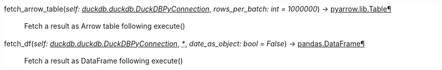 <dl class="py method">
<dt class="sig sig-object py" id="duckdb.DuckDBPyConnection.fetch_arrow_table">
<span class="sig-name descname"><span class="pre">fetch_arrow_table</span></span><span class="sig-paren">(</span><em class="sig-param"><span class="n"><span class="pre">self</span></span><span class="p"><span class="pre">:</span></span><span class="w"> </span><span class="n"><a class="reference internal" href="#duckdb.DuckDBPyConnection" title="duckdb.duckdb.DuckDBPyConnection"><span class="pre">duckdb.duckdb.DuckDBPyConnection</span></a></span></em>, <em class="sig-param"><span class="n"><span class="pre">rows_per_batch</span></span><span class="p"><span class="pre">:</span></span><span class="w"> </span><span class="n"><span class="pre">int</span></span><span class="w"> </span><span class="o"><span class="pre">=</span></span><span class="w"> </span><span class="default_value"><span class="pre">1000000</span></span></em><span class="sig-paren">)</span> <span class="sig-return"><span class="sig-return-icon">&#8594;</span> <span class="sig-return-typehint"><a class="reference external" href="https://arrow.apache.org/docs/9.0/python/generated/pyarrow.Table.html#pyarrow.Table" title="(in Apache Arrow v9.0.0)"><span class="pre">pyarrow.lib.Table</span></a></span></span><a class="headerlink" href="#duckdb.DuckDBPyConnection.fetch_arrow_table" title="Link to this definition">&#182;</a>
</dt>
<dd>
<p>Fetch a result as Arrow table following execute()</p>
</dd>
</dl>

<dl class="py method">
<dt class="sig sig-object py" id="duckdb.DuckDBPyConnection.fetch_df">
<span class="sig-name descname"><span class="pre">fetch_df</span></span><span class="sig-paren">(</span><em class="sig-param"><span class="n"><span class="pre">self</span></span><span class="p"><span class="pre">:</span></span><span class="w"> </span><span class="n"><a class="reference internal" href="#duckdb.DuckDBPyConnection" title="duckdb.duckdb.DuckDBPyConnection"><span class="pre">duckdb.duckdb.DuckDBPyConnection</span></a></span></em>, <em class="sig-param"><span class="keyword-only-separator o"><abbr title="Keyword-only parameters separator (PEP 3102)"><span class="pre">*</span></abbr></span></em>, <em class="sig-param"><span class="n"><span class="pre">date_as_object</span></span><span class="p"><span class="pre">:</span></span><span class="w"> </span><span class="n"><span class="pre">bool</span></span><span class="w"> </span><span class="o"><span class="pre">=</span></span><span class="w"> </span><span class="default_value"><span class="pre">False</span></span></em><span class="sig-paren">)</span> <span class="sig-return"><span class="sig-return-icon">&#8594;</span> <span class="sig-return-typehint"><a class="reference external" href="https://pandas.pydata.org/pandas-docs/version/1.5.1/reference/api/pandas.DataFrame.html#pandas.DataFrame" title="(in pandas v1.5.1)"><span class="pre">pandas.DataFrame</span></a></span></span><a class="headerlink" href="#duckdb.DuckDBPyConnection.fetch_df" title="Link to this definition">&#182;</a>
</dt>
<dd>
<p>Fetch a result as DataFrame following execute()</p>
</dd>
</dl>

<dl class="py method">
<dt class="sig sig-object py" id="duckdb.DuckDBPyConnection.fetch_df_chunk">